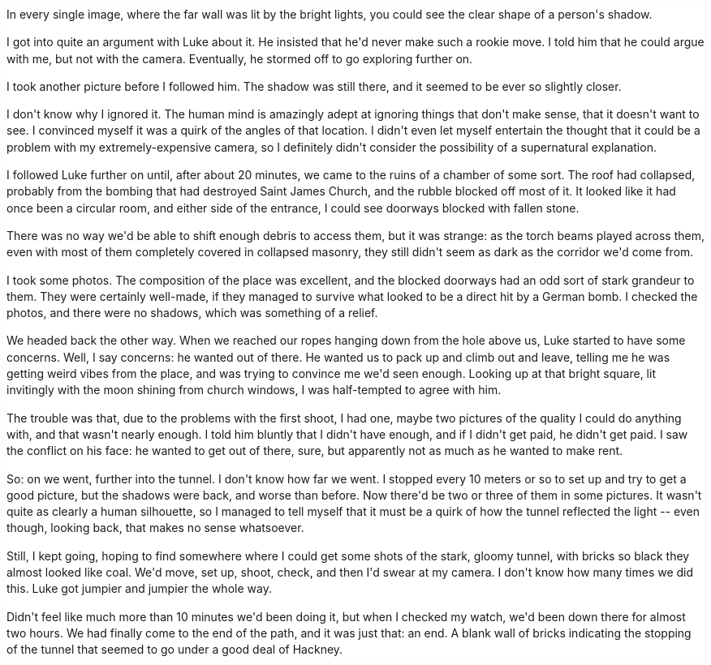 In every single image, where the far wall was lit by the bright lights, you could see the clear shape of a person's shadow.

I got into quite an argument with Luke about it. He insisted that he'd never make such a rookie move. I told him that he could argue with me, but not with the camera. Eventually, he stormed off to go exploring further on.

I took another picture before I followed him. The shadow was still there, and it seemed to be ever so slightly closer.

I don't know why I ignored it. The human mind is amazingly adept at ignoring things that don't make sense, that it doesn't want to see. I convinced myself it was a quirk of the angles of that location. I didn't even let myself entertain the thought that it could be a problem with my extremely-expensive camera, so I definitely didn't consider the possibility of a supernatural explanation.

I followed Luke further on until, after about 20 minutes, we came to the ruins of a chamber of some sort. The roof had collapsed, probably from the bombing that had destroyed Saint James Church, and the rubble blocked off most of it. It looked like it had once been a circular room, and either side of the entrance, I could see doorways blocked with fallen stone.

There was no way we'd be able to shift enough debris to access them, but it was strange: as the torch beams played across them, even with most of them completely covered in collapsed masonry, they still didn't seem as dark as the corridor we'd come from.

I took some photos. The composition of the place was excellent, and the blocked doorways had an odd sort of stark grandeur to them. They were certainly well-made, if they managed to survive what looked to be a direct hit by a German bomb. I checked the photos, and there were no shadows, which was something of a relief.

We headed back the other way. When we reached our ropes hanging down from the hole above us, Luke started to have some concerns. Well, I say concerns: he wanted out of there. He wanted us to pack up and climb out and leave, telling me he was getting weird vibes from the place, and was trying to convince me we'd seen enough. Looking up at that bright square, lit invitingly with the moon shining from church windows, I was half-tempted to agree with him.

The trouble was that, due to the problems with the first shoot, I had one, maybe two pictures of the quality I could do anything with, and that wasn't nearly enough. I told him bluntly that I didn't have enough, and if I didn't get paid, he didn't get paid. I saw the conflict on his face: he wanted to get out of there, sure, but apparently not as much as he wanted to make rent.

So: on we went, further into the tunnel. I don't know how far we went. I stopped every 10 meters or so to set up and try to get a good picture, but the shadows were back, and worse than before. Now there'd be two or three of them in some pictures. It wasn't quite as clearly a human silhouette, so I managed to tell myself that it must be a quirk of how the tunnel reflected the light -- even though, looking back, that makes no sense whatsoever.

Still, I kept going, hoping to find somewhere where I could get some shots of the stark, gloomy tunnel, with bricks so black they almost looked like coal. We'd move, set up, shoot, check, and then I'd swear at my camera. I don't know how many times we did this. Luke got jumpier and jumpier the whole way.

Didn't feel like much more than 10 minutes we'd been doing it, but when I checked my watch, we'd been down there for almost two hours. We had finally come to the end of the path, and it was just that: an end. A blank wall of bricks indicating the stopping of the tunnel that seemed to go under a good deal of Hackney.
